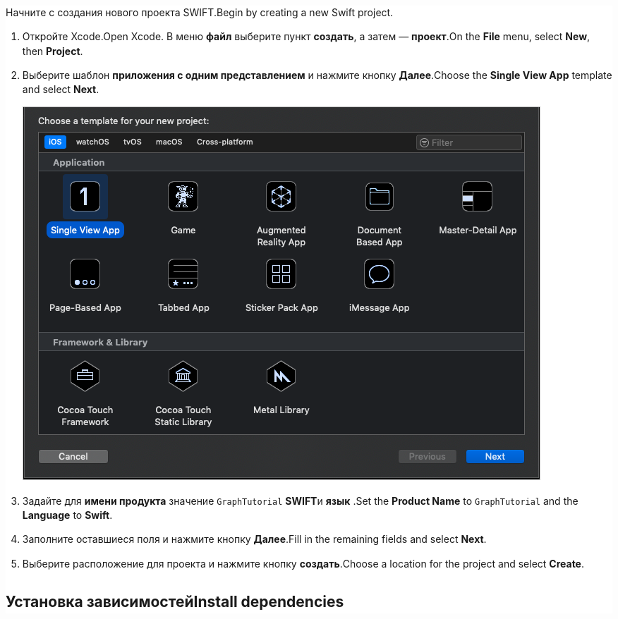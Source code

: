 

<span data-ttu-id="fc9ee-101">Начните с создания нового проекта SWIFT.</span><span class="sxs-lookup"><span data-stu-id="fc9ee-101">Begin by creating a new Swift project.</span></span>

1. <span data-ttu-id="fc9ee-102">Откройте Xcode.</span><span class="sxs-lookup"><span data-stu-id="fc9ee-102">Open Xcode.</span></span> <span data-ttu-id="fc9ee-103">В меню **файл** выберите пункт **создать**, а затем — **проект**.</span><span class="sxs-lookup"><span data-stu-id="fc9ee-103">On the **File** menu, select **New**, then **Project**.</span></span>
1. <span data-ttu-id="fc9ee-104">Выберите шаблон **приложения с одним представлением** и нажмите кнопку **Далее**.</span><span class="sxs-lookup"><span data-stu-id="fc9ee-104">Choose the **Single View App** template and select **Next**.</span></span>

    ![Снимок экрана с диалоговым окном выбора шаблона Xcode](./images/xcode-select-template.png)

1. <span data-ttu-id="fc9ee-106">Задайте для **имени продукта** значение `GraphTutorial` **SWIFT**и **язык** .</span><span class="sxs-lookup"><span data-stu-id="fc9ee-106">Set the **Product Name** to `GraphTutorial` and the **Language** to **Swift**.</span></span>
1. <span data-ttu-id="fc9ee-107">Заполните оставшиеся поля и нажмите кнопку **Далее**.</span><span class="sxs-lookup"><span data-stu-id="fc9ee-107">Fill in the remaining fields and select **Next**.</span></span>
1. <span data-ttu-id="fc9ee-108">Выберите расположение для проекта и нажмите кнопку **создать**.</span><span class="sxs-lookup"><span data-stu-id="fc9ee-108">Choose a location for the project and select **Create**.</span></span>

## <a name="install-dependencies"></a><span data-ttu-id="fc9ee-109">Установка зависимостей</span><span class="sxs-lookup"><span data-stu-id="fc9ee-109">Install dependencies</span></span>
